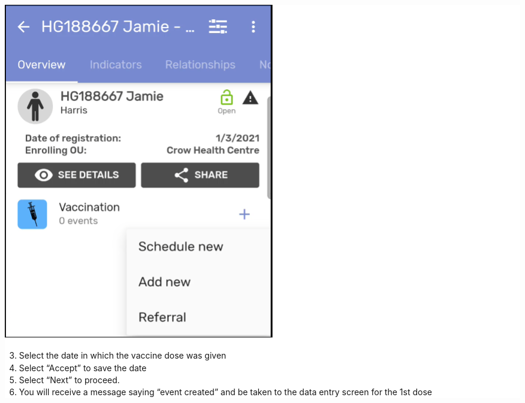    ![Add New Event](resources/images/android_covac_vaccination_1st_dose_en.png)

3. Select the date in which the vaccine dose was given
4. Select “Accept” to save the date
5. Select “Next” to proceed.
6. You will receive a message saying “event created” and be taken to the data entry screen for the 1st dose

